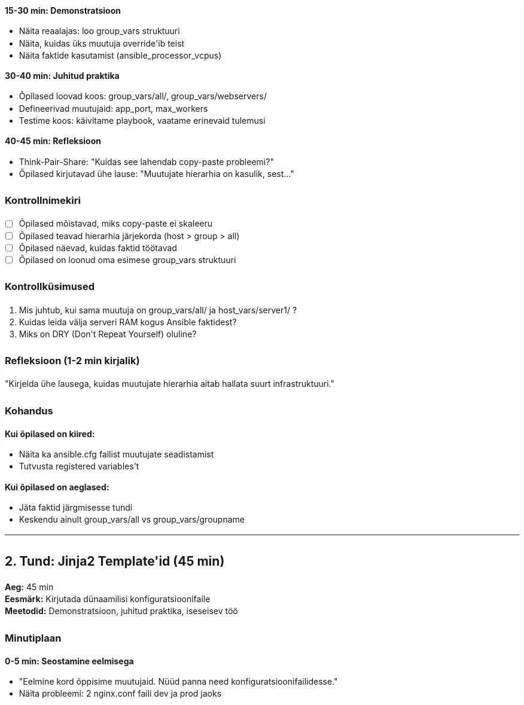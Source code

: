 **15-30 min: Demonstratsioon**
- Näita reaalajas: loo group_vars struktuuri
- Näita, kuidas üks muutuja override'ib teist
- Näita faktide kasutamist (ansible_processor_vcpus)

**30-40 min: Juhitud praktika**
- Õpilased loovad koos: group_vars/all/, group_vars/webservers/
- Defineerivad muutujaid: app_port, max_workers
- Testime koos: käivitame playbook, vaatame erinevaid tulemusi

**40-45 min: Refleksioon**
- Think-Pair-Share: "Kuidas see lahendab copy-paste probleemi?"
- Õpilased kirjutavad ühe lause: "Muutujate hierarhia on kasulik, sest..."

### Kontrollnimekiri

- [ ] Õpilased mõistavad, miks copy-paste ei skaleeru
- [ ] Õpilased teavad hierarhia järjekorda (host > group > all)
- [ ] Õpilased näevad, kuidas faktid töötavad
- [ ] Õpilased on loonud oma esimese group_vars struktuuri

### Kontrollküsimused

1. Mis juhtub, kui sama muutuja on group_vars/all/ ja host_vars/server1/ ?
2. Kuidas leida välja serveri RAM kogus Ansible faktidest?
3. Miks on DRY (Don't Repeat Yourself) oluline?

### Refleksioon (1-2 min kirjalik)

"Kirjelda ühe lausega, kuidas muutujate hierarhia aitab hallata suurt infrastruktuuri."

### Kohandus

**Kui õpilased on kiired:**
- Näita ka ansible.cfg failist muutujate seadistamist
- Tutvusta registered variables't

**Kui õpilased on aeglased:**
- Jäta faktid järgmisesse tundi
- Keskendu ainult group_vars/all vs group_vars/groupname

---

## 2. Tund: Jinja2 Template'id (45 min)

**Aeg:** 45 min  
**Eesmärk:** Kirjutada dünaamilisi konfiguratsioonifaile  
**Meetodid:** Demonstratsioon, juhitud praktika, iseseisev töö

### Minutiplaan

**0-5 min: Seostamine eelmisega**
- "Eelmine kord õppisime muutujaid. Nüüd panna need konfiguratsioonifailidesse."
- Näita probleemi: 2 nginx.conf faili dev ja prod jaoks
